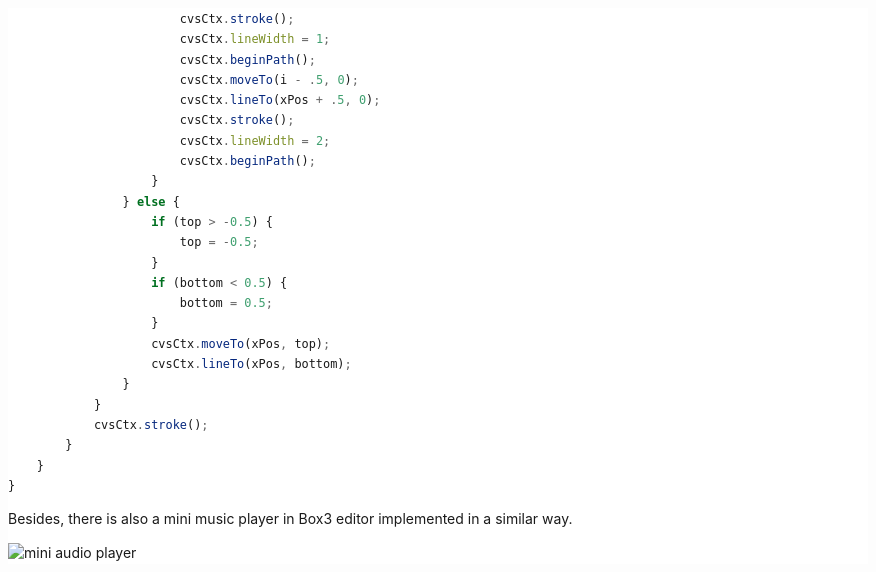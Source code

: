 ```TypeScript
                        cvsCtx.stroke();
                        cvsCtx.lineWidth = 1;
                        cvsCtx.beginPath();
                        cvsCtx.moveTo(i - .5, 0);
                        cvsCtx.lineTo(xPos + .5, 0);
                        cvsCtx.stroke();
                        cvsCtx.lineWidth = 2;
                        cvsCtx.beginPath();
                    }
                } else {
                    if (top > -0.5) {
                        top = -0.5;
                    }
                    if (bottom < 0.5) {
                        bottom = 0.5;
                    }
                    cvsCtx.moveTo(xPos, top);
                    cvsCtx.lineTo(xPos, bottom);
                }
            }
            cvsCtx.stroke();
        }
    }
}
```

Besides, there is also a mini music player in Box3 editor implemented in a similar way.

<div class='m-5'></div>
<img src="/images/audio-adjust/mini-player.gif" alt="mini audio player" style="width:320px; margin:auto"/>
<div class='m-5'></div>